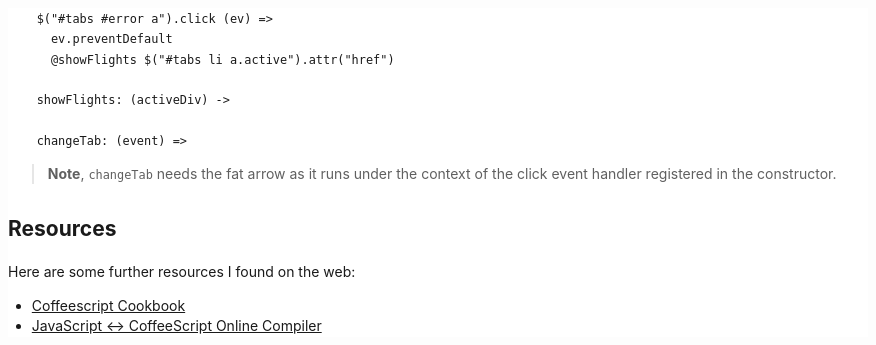         $("#tabs #error a").click (ev) =>
          ev.preventDefault
          @showFlights $("#tabs li a.active").attr("href")

        showFlights: (activeDiv) ->

        changeTab: (event) =>

> **Note**, `changeTab` needs the fat arrow as it runs under the context of the click event handler registered in the constructor.

## Resources
Here are some further resources I found on the web:

- [Coffeescript Cookbook](http://coffeescriptcookbook.com/)
- [JavaScript <-> CoffeeScript Online Compiler](http://js2coffee.org/)
